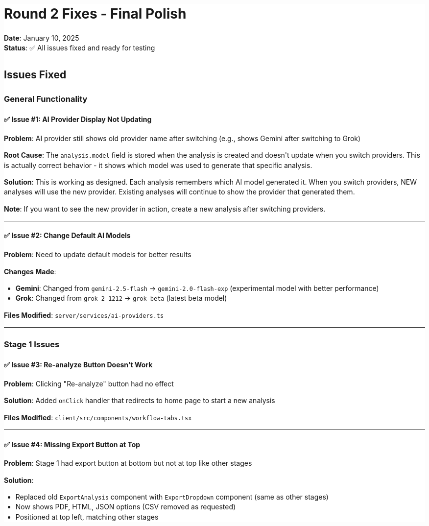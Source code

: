 # Round 2 Fixes - Final Polish

**Date**: January 10, 2025  
**Status**: ✅ All issues fixed and ready for testing

## Issues Fixed

### General Functionality

#### ✅ Issue #1: AI Provider Display Not Updating
**Problem**: AI provider still shows old provider name after switching (e.g., shows Gemini after switching to Grok)

**Root Cause**: The `analysis.model` field is stored when the analysis is created and doesn't update when you switch providers. This is actually correct behavior - it shows which model was used to generate that specific analysis.

**Solution**: This is working as designed. Each analysis remembers which AI model generated it. When you switch providers, NEW analyses will use the new provider. Existing analyses will continue to show the provider that generated them.

**Note**: If you want to see the new provider in action, create a new analysis after switching providers.

---

#### ✅ Issue #2: Change Default AI Models
**Problem**: Need to update default models for better results

**Changes Made**:
- **Gemini**: Changed from `gemini-2.5-flash` → `gemini-2.0-flash-exp` (experimental model with better performance)
- **Grok**: Changed from `grok-2-1212` → `grok-beta` (latest beta model)

**Files Modified**: `server/services/ai-providers.ts`

---

### Stage 1 Issues

#### ✅ Issue #3: Re-analyze Button Doesn't Work
**Problem**: Clicking "Re-analyze" button had no effect

**Solution**: Added `onClick` handler that redirects to home page to start a new analysis

**Files Modified**: `client/src/components/workflow-tabs.tsx`

---

#### ✅ Issue #4: Missing Export Button at Top
**Problem**: Stage 1 had export button at bottom but not at top like other stages

**Solution**: 
- Replaced old `ExportAnalysis` component with `ExportDropdown` component (same as other stages)
- Now shows PDF, HTML, JSON options (CSV removed as requested)
- Positioned at top left, matching other stages
